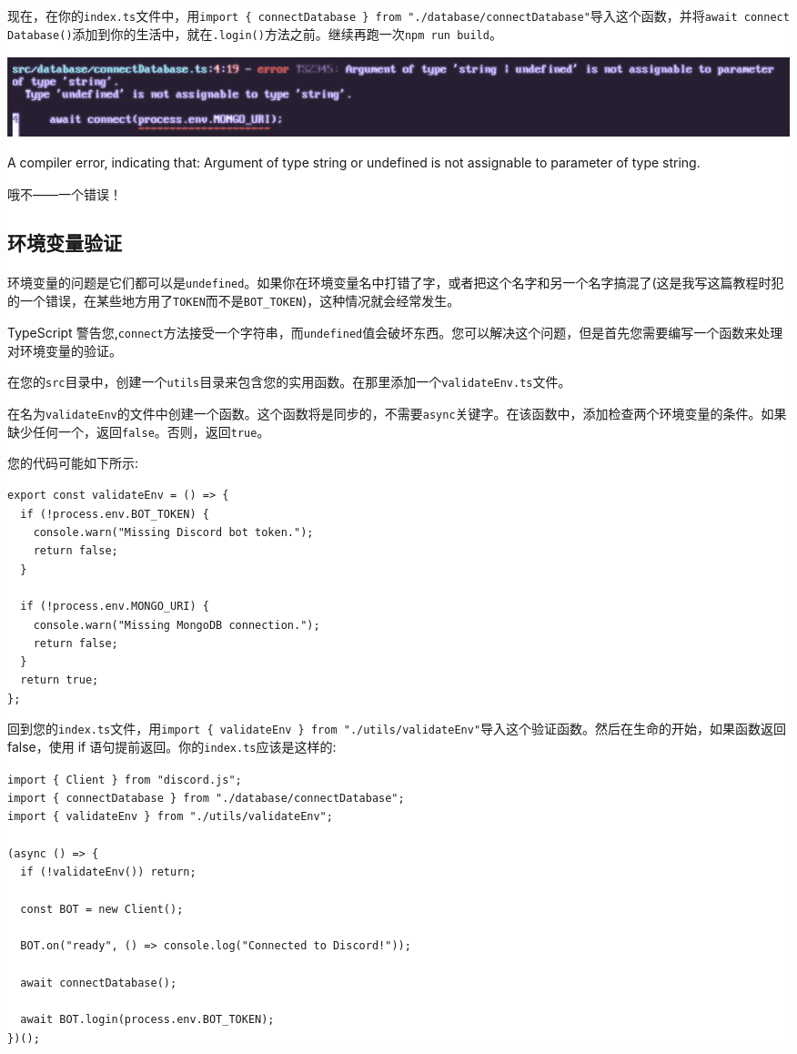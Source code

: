 现在，在你的`index.ts`文件中，用`import { connectDatabase } from "./database/connectDatabase"`导入这个函数，并将`await connectDatabase()`添加到你的生活中，就在`.login()`方法之前。继续再跑一次`npm run build`。

![image-157](img/a6657ca817009d9d4c7511456c89bdaa.png)

A compiler error, indicating that: Argument of type string or undefined is not assignable to parameter of type string.

哦不——一个错误！

## 环境变量验证

环境变量的问题是它们都可以是`undefined`。如果你在环境变量名中打错了字，或者把这个名字和另一个名字搞混了(这是我写这篇教程时犯的一个错误，在某些地方用了`TOKEN`而不是`BOT_TOKEN`)，这种情况就会经常发生。

TypeScript 警告您,`connect`方法接受一个字符串，而`undefined`值会破坏东西。您可以解决这个问题，但是首先您需要编写一个函数来处理对环境变量的验证。

在您的`src`目录中，创建一个`utils`目录来包含您的实用函数。在那里添加一个`validateEnv.ts`文件。

在名为`validateEnv`的文件中创建一个函数。这个函数将是同步的，不需要`async`关键字。在该函数中，添加检查两个环境变量的条件。如果缺少任何一个，返回`false`。否则，返回`true`。

您的代码可能如下所示:

```
export const validateEnv = () => {
  if (!process.env.BOT_TOKEN) {
    console.warn("Missing Discord bot token.");
    return false;
  }

  if (!process.env.MONGO_URI) {
    console.warn("Missing MongoDB connection.");
    return false;
  }
  return true;
}; 
```

回到您的`index.ts`文件，用`import { validateEnv } from "./utils/validateEnv"`导入这个验证函数。然后在生命的开始，如果函数返回 false，使用 if 语句提前返回。你的`index.ts`应该是这样的:

```
import { Client } from "discord.js";
import { connectDatabase } from "./database/connectDatabase";
import { validateEnv } from "./utils/validateEnv";

(async () => {
  if (!validateEnv()) return;

  const BOT = new Client();

  BOT.on("ready", () => console.log("Connected to Discord!"));

  await connectDatabase();

  await BOT.login(process.env.BOT_TOKEN);
})(); 
```
